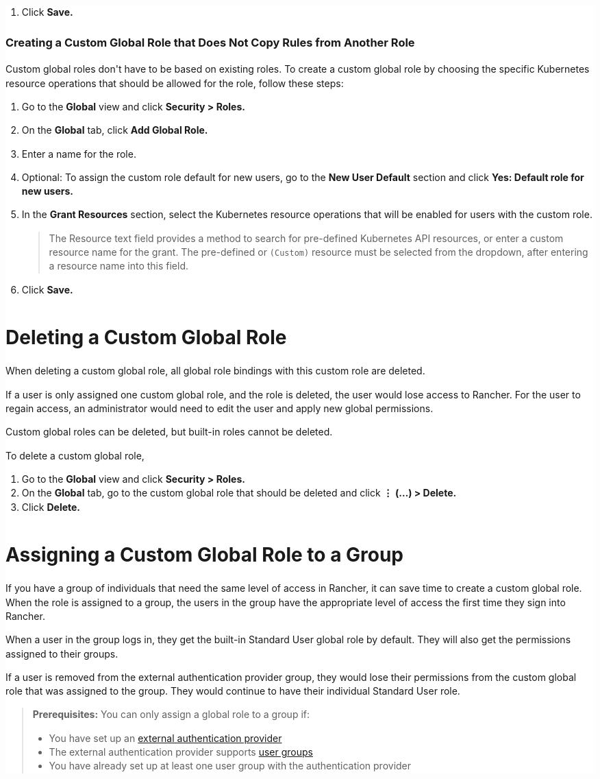 1. Click **Save.**

### Creating a Custom Global Role that Does Not Copy Rules from Another Role

Custom global roles don't have to be based on existing roles. To create a custom global role by choosing the specific Kubernetes resource operations that should be allowed for the role, follow these steps:

1. Go to the **Global** view and click **Security > Roles.**
1. On the **Global** tab, click **Add Global Role.**
1. Enter a name for the role.
1. Optional: To assign the custom role default for new users, go to the **New User Default** section and click **Yes: Default role for new users.**
1. In the **Grant Resources** section, select the Kubernetes resource operations that will be enabled for users with the custom role.

    > The Resource text field provides a method to search for pre-defined Kubernetes API resources, or enter a custom resource name for the grant. The pre-defined or `(Custom)` resource must be selected from the dropdown, after entering a resource name into this field.
    
1. Click **Save.**

# Deleting a Custom Global Role

When deleting a custom global role, all global role bindings with this custom role are deleted.

If a user is only assigned one custom global role, and the role is deleted, the user would lose access to Rancher. For the user to regain access, an administrator would need to edit the user and apply new global permissions.

Custom global roles can be deleted, but built-in roles cannot be deleted.

To delete a custom global role,

1. Go to the **Global** view and click **Security > Roles.**
2. On the **Global** tab, go to the custom global role that should be deleted and click **&#8942; (…) > Delete.**
3. Click **Delete.**

# Assigning a Custom Global Role to a Group

If you have a group of individuals that need the same level of access in Rancher, it can save time to create a custom global role. When the role is assigned to a group, the users in the group have the appropriate level of access the first time they sign into Rancher.

When a user in the group logs in, they get the built-in Standard User global role by default. They will also get the permissions assigned to their groups.

If a user is removed from the external authentication provider group, they would lose their permissions from the custom global role that was assigned to the group. They would continue to have their individual Standard User role.

> **Prerequisites:** You can only assign a global role to a group if:
>
> * You have set up an [external authentication provider]({{<baseurl>}}/rancher/v2.5/en/admin-settings/authentication/#external-vs-local-authentication)
> * The external authentication provider supports [user groups]({{<baseurl>}}/rancher/v2.5/en/admin-settings/authentication/user-groups/)
> * You have already set up at least one user group with the authentication provider
